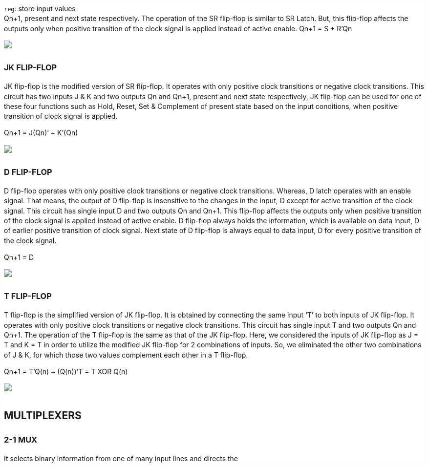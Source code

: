 ```reg```: store input values  
Qn+1, present and next state
respectively. The operation of the SR
flip-flop is similar to SR Latch. But, this
flip-flop affects the outputs only when
positive transition of the clock signal
is applied instead of active enable.
Qn+1 = S + R’Qn

![](image-0059.png)

### JK FLIP-FLOP

JK flip-flop is the modified version of SR flip-flop. It operates with only
positive clock transitions or negative clock transitions. This circuit has two
inputs J & K and two outputs Qn and Qn+1, present and next state
respectively, JK flip-flop can be used for one of these four functions such as
Hold, Reset, Set & Complement of present state based on the input
conditions, when positive transition of clock signal is applied.

Qn+1 = J(Qn)’ + K’(Qn)

![](image-0060.png)

### D FLIP-FLOP

D flip-flop operates with only positive clock transitions or negative clock
transitions. Whereas, D latch operates with an
enable signal. That means, the output of D
flip-flop is insensitive to the changes in the
input, D except for active transition of the
clock signal. This circuit has single input D
and two outputs Qn and Qn+1. This flip-flop
affects the outputs only when positive
transition of the clock signal is applied instead
of active enable. D flip-flop always holds the information, which is available
on data input, D of earlier positive transition of clock signal. Next state of D
flip-flop is always equal to data input, D for every positive transition of the
clock signal.

Qn+1 = D

![](image-0064.png)

### T FLIP-FLOP

T flip-flop is the simplified version of JK flip-flop. It is obtained by connecting
the same input ‘T’ to both inputs of JK flip-flop. It operates with only positive
clock transitions or negative clock transitions. This circuit has single input T
and two outputs Qn and Qn+1. The operation of the T flip-flop is the same as
that of the JK flip-flop. Here, we considered the inputs of JK flip-flop as J = T
and K = T in order to utilize the modified JK flip-flop for 2 combinations of
inputs. So, we eliminated the other two combinations of J & K, for which
those two values complement each other in a T flip-flop.

Qn+1 = T’Q(n) + (Q(n))’T = T XOR Q(n)

![](image-0063.png)

## MULTIPLEXERS

### 2-1 MUX

It selects binary information from one of many input lines and directs the
```